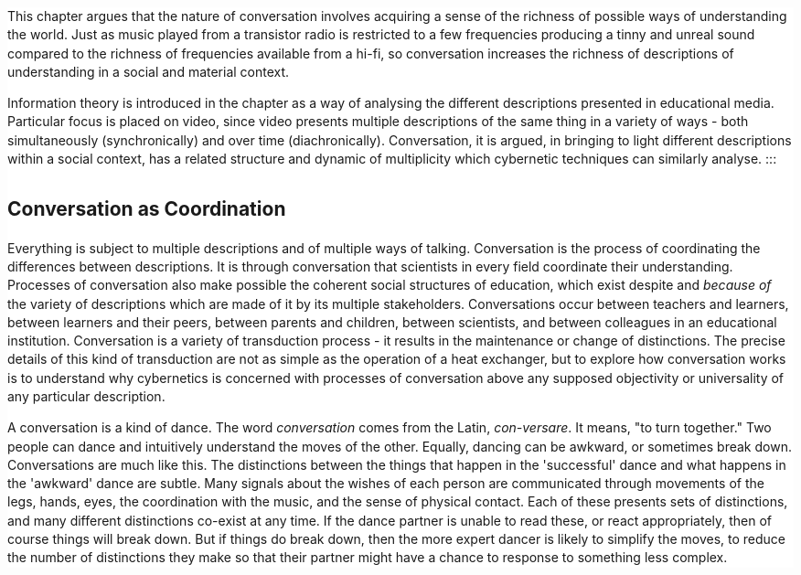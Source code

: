 This chapter argues that the nature of conversation involves acquiring a
sense of the richness of possible ways of understanding the world. Just
as music played from a transistor radio is restricted to a few
frequencies producing a tinny and unreal sound compared to the richness
of frequencies available from a hi-fi, so conversation increases the
richness of descriptions of understanding in a social and material
context.

Information theory is introduced in the chapter as a way of analysing
the different descriptions presented in educational media. Particular
focus is placed on video, since video presents multiple descriptions of
the same thing in a variety of ways - both simultaneously
(synchronically) and over time (diachronically). Conversation, it is
argued, in bringing to light different descriptions within a social
context, has a related structure and dynamic of multiplicity which
cybernetic techniques can similarly analyse.
:::

## Conversation as Coordination

Everything is subject to multiple descriptions and of multiple ways of
talking. Conversation is the process of coordinating the differences
between descriptions. It is through conversation that scientists in
every field coordinate their understanding. Processes of conversation
also make possible the coherent social structures of education, which
exist despite and *because of* the variety of descriptions which are
made of it by its multiple stakeholders. Conversations occur between
teachers and learners, between learners and their peers, between parents
and children, between scientists, and between colleagues in an
educational institution. Conversation is a variety of transduction
process - it results in the maintenance or change of distinctions. The
precise details of this kind of transduction are not as simple as the
operation of a heat exchanger, but to explore how conversation works is
to understand why cybernetics is concerned with processes of
conversation above any supposed objectivity or universality of any
particular description.

A conversation is a kind of dance. The word *conversation* comes from
the Latin, *con-versare*. It means, "to turn together." Two people can
dance and intuitively understand the moves of the other. Equally,
dancing can be awkward, or sometimes break down. Conversations are much
like this. The distinctions between the things that happen in the
'successful' dance and what happens in the 'awkward' dance are subtle.
Many signals about the wishes of each person are communicated through
movements of the legs, hands, eyes, the coordination with the music, and
the sense of physical contact. Each of these presents sets of
distinctions, and many different distinctions co-exist at any time. If
the dance partner is unable to read these, or react appropriately, then
of course things will break down. But if things do break down, then the
more expert dancer is likely to simplify the moves, to reduce the number
of distinctions they make so that their partner might have a chance to
response to something less complex.
